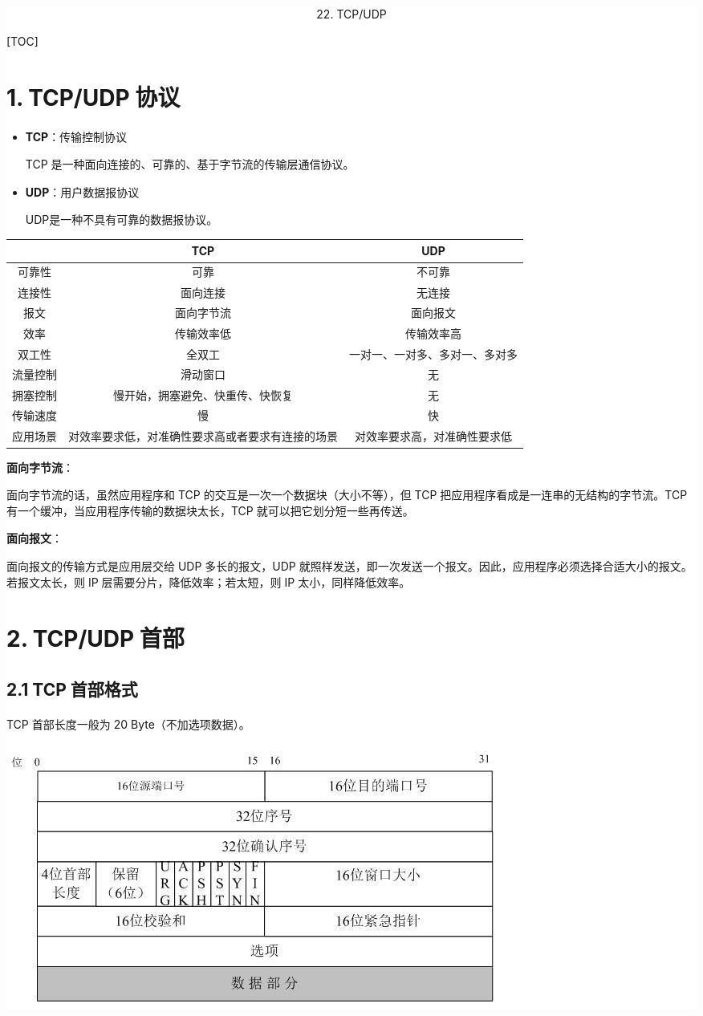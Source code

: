 <center>22. TCP/UDP</center>

[TOC]

# 1. TCP/UDP 协议

- **TCP**：传输控制协议

  TCP 是一种面向连接的、可靠的、基于字节流的传输层通信协议。

- **UDP**：用户数据报协议

  UDP是一种不具有可靠的数据报协议。

|          |                       TCP                        |              UDP               |
| :------: | :----------------------------------------------: | :----------------------------: |
|  可靠性  |                       可靠                       |             不可靠             |
|  连接性  |                     面向连接                     |             无连接             |
|   报文   |                    面向字节流                    |            面向报文            |
|   效率   |                    传输效率低                    |           传输效率高           |
|  双工性  |                      全双工                      | 一对一、一对多、多对一、多对多 |
| 流量控制 |                     滑动窗口                     |               无               |
| 拥塞控制 |         慢开始，拥塞避免、快重传、快恢复         |               无               |
| 传输速度 |                        慢                        |               快               |
| 应用场景 | 对效率要求低，对准确性要求高或者要求有连接的场景 |  对效率要求高，对准确性要求低  |

**面向字节流**：

面向字节流的话，虽然应用程序和 TCP 的交互是一次一个数据块（大小不等），但 TCP 把应用程序看成是一连串的无结构的字节流。TCP 有一个缓冲，当应用程序传输的数据块太长，TCP 就可以把它划分短一些再传送。

**面向报文**：

面向报文的传输方式是应用层交给 UDP 多长的报文，UDP 就照样发送，即一次发送一个报文。因此，应用程序必须选择合适大小的报文。若报文太长，则 IP 层需要分片，降低效率；若太短，则 IP 太小，同样降低效率。

# 2. TCP/UDP 首部

## 2.1 TCP 首部格式

TCP 首部长度一般为 20 Byte（不加选项数据）。

![](images/11-1-3.jpeg)